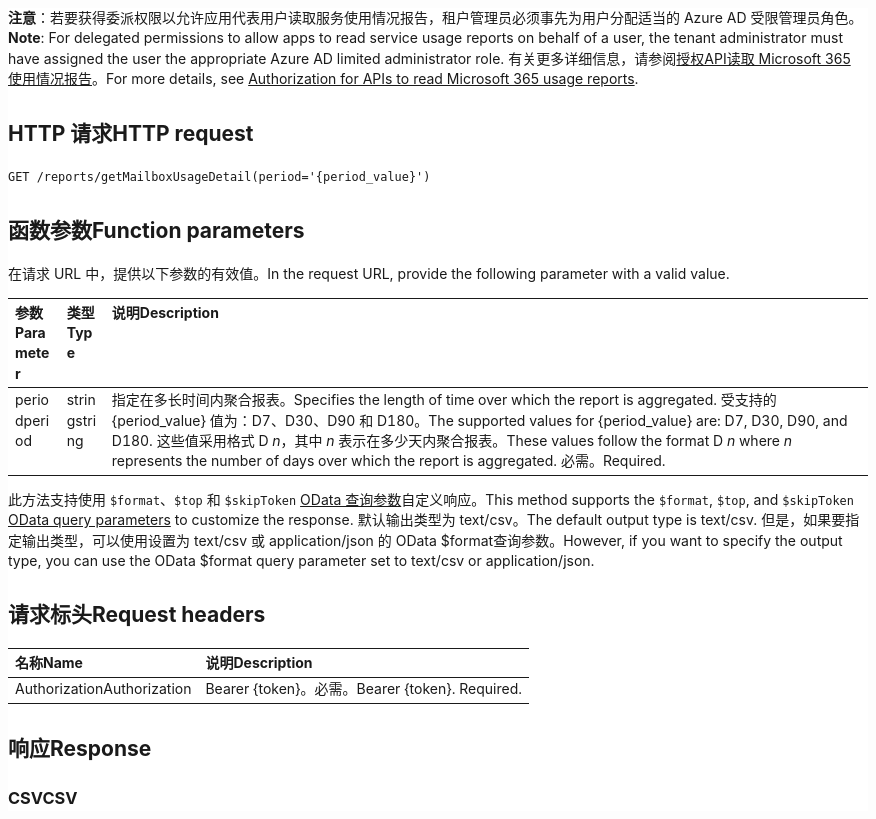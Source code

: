 <span data-ttu-id="5fe82-118">**注意**：若要获得委派权限以允许应用代表用户读取服务使用情况报告，租户管理员必须事先为用户分配适当的 Azure AD 受限管理员角色。</span><span class="sxs-lookup"><span data-stu-id="5fe82-118">**Note**: For delegated permissions to allow apps to read service usage reports on behalf of a user, the tenant administrator must have assigned the user the appropriate Azure AD limited administrator role.</span></span> <span data-ttu-id="5fe82-119">有关更多详细信息，请参阅[授权API读取 Microsoft 365 使用情况报告](/graph/reportroot-authorization)。</span><span class="sxs-lookup"><span data-stu-id="5fe82-119">For more details, see [Authorization for APIs to read Microsoft 365 usage reports](/graph/reportroot-authorization).</span></span>

## <a name="http-request"></a><span data-ttu-id="5fe82-120">HTTP 请求</span><span class="sxs-lookup"><span data-stu-id="5fe82-120">HTTP request</span></span>

 

```http
GET /reports/getMailboxUsageDetail(period='{period_value}')
```

## <a name="function-parameters"></a><span data-ttu-id="5fe82-121">函数参数</span><span class="sxs-lookup"><span data-stu-id="5fe82-121">Function parameters</span></span>

<span data-ttu-id="5fe82-122">在请求 URL 中，提供以下参数的有效值。</span><span class="sxs-lookup"><span data-stu-id="5fe82-122">In the request URL, provide the following parameter with a valid value.</span></span>

| <span data-ttu-id="5fe82-123">参数</span><span class="sxs-lookup"><span data-stu-id="5fe82-123">Parameter</span></span> | <span data-ttu-id="5fe82-124">类型</span><span class="sxs-lookup"><span data-stu-id="5fe82-124">Type</span></span>   | <span data-ttu-id="5fe82-125">说明</span><span class="sxs-lookup"><span data-stu-id="5fe82-125">Description</span></span>                              |
| :-------- | :----- | :--------------------------------------- |
| <span data-ttu-id="5fe82-126">period</span><span class="sxs-lookup"><span data-stu-id="5fe82-126">period</span></span>    | <span data-ttu-id="5fe82-127">string</span><span class="sxs-lookup"><span data-stu-id="5fe82-127">string</span></span> | <span data-ttu-id="5fe82-128">指定在多长时间内聚合报表。</span><span class="sxs-lookup"><span data-stu-id="5fe82-128">Specifies the length of time over which the report is aggregated.</span></span> <span data-ttu-id="5fe82-129">受支持的 {period_value} 值为：D7、D30、D90 和 D180。</span><span class="sxs-lookup"><span data-stu-id="5fe82-129">The supported values for {period_value} are: D7, D30, D90, and D180.</span></span> <span data-ttu-id="5fe82-130">这些值采用格式 D *n*，其中 *n* 表示在多少天内聚合报表。</span><span class="sxs-lookup"><span data-stu-id="5fe82-130">These values follow the format D *n* where *n* represents the number of days over which the report is aggregated.</span></span> <span data-ttu-id="5fe82-131">必需。</span><span class="sxs-lookup"><span data-stu-id="5fe82-131">Required.</span></span> |

<span data-ttu-id="5fe82-132">此方法支持使用 `$format`、`$top` 和 `$skipToken` [OData 查询参数](/graph/query-parameters)自定义响应。</span><span class="sxs-lookup"><span data-stu-id="5fe82-132">This method supports the `$format`, `$top`, and `$skipToken` [OData query parameters](/graph/query-parameters) to customize the response.</span></span> <span data-ttu-id="5fe82-133">默认输出类型为 text/csv。</span><span class="sxs-lookup"><span data-stu-id="5fe82-133">The default output type is text/csv.</span></span> <span data-ttu-id="5fe82-134">但是，如果要指定输出类型，可以使用设置为 text/csv 或 application/json 的 OData $format查询参数。</span><span class="sxs-lookup"><span data-stu-id="5fe82-134">However, if you want to specify the output type, you can use the OData $format query parameter set to text/csv or application/json.</span></span>

## <a name="request-headers"></a><span data-ttu-id="5fe82-135">请求标头</span><span class="sxs-lookup"><span data-stu-id="5fe82-135">Request headers</span></span>

| <span data-ttu-id="5fe82-136">名称</span><span class="sxs-lookup"><span data-stu-id="5fe82-136">Name</span></span>          | <span data-ttu-id="5fe82-137">说明</span><span class="sxs-lookup"><span data-stu-id="5fe82-137">Description</span></span>               |
| :------------ | :------------------------ |
| <span data-ttu-id="5fe82-138">Authorization</span><span class="sxs-lookup"><span data-stu-id="5fe82-138">Authorization</span></span> | <span data-ttu-id="5fe82-p105">Bearer {token}。必需。</span><span class="sxs-lookup"><span data-stu-id="5fe82-p105">Bearer {token}. Required.</span></span> |

## <a name="response"></a><span data-ttu-id="5fe82-141">响应</span><span class="sxs-lookup"><span data-stu-id="5fe82-141">Response</span></span>

### <a name="csv"></a><span data-ttu-id="5fe82-142">CSV</span><span class="sxs-lookup"><span data-stu-id="5fe82-142">CSV</span></span>
